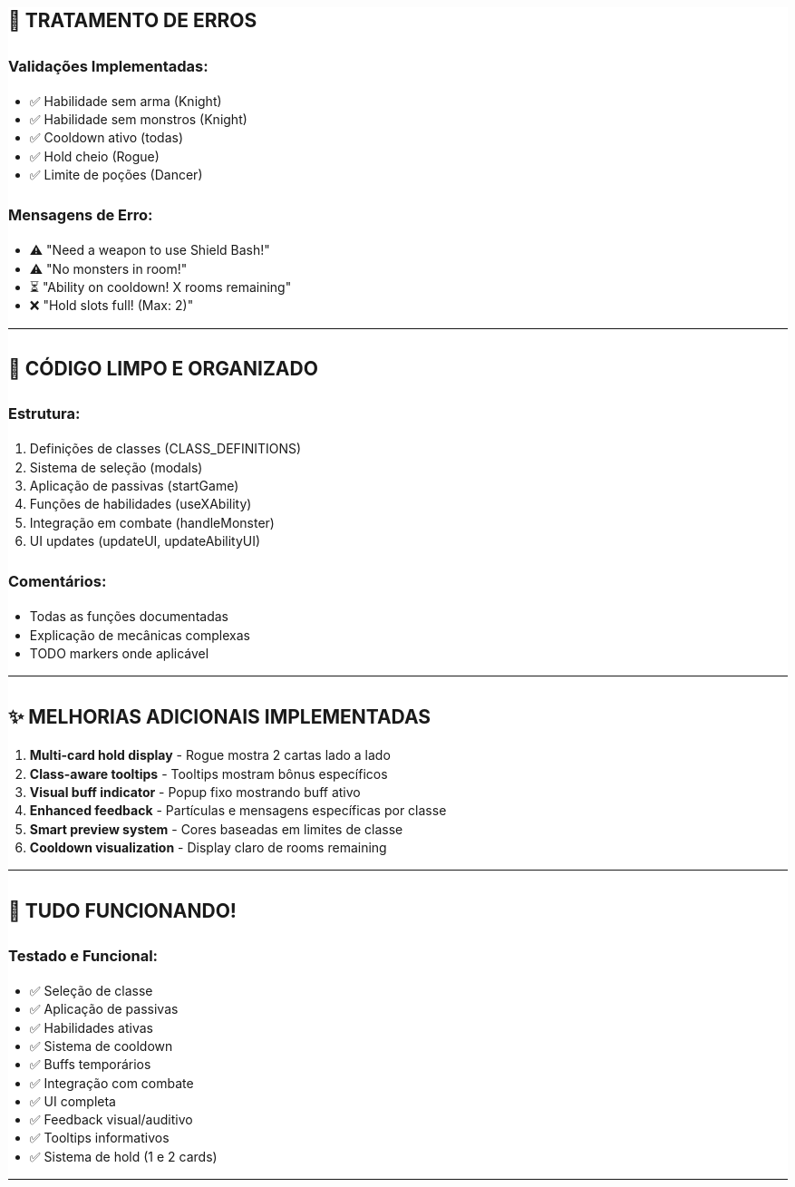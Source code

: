 ## 🐛 TRATAMENTO DE ERROS

### Validações Implementadas:
- ✅ Habilidade sem arma (Knight)
- ✅ Habilidade sem monstros (Knight)
- ✅ Cooldown ativo (todas)
- ✅ Hold cheio (Rogue)
- ✅ Limite de poções (Dancer)

### Mensagens de Erro:
- ⚠️ "Need a weapon to use Shield Bash!"
- ⚠️ "No monsters in room!"
- ⏳ "Ability on cooldown! X rooms remaining"
- ❌ "Hold slots full! (Max: 2)"

---

## 🎨 CÓDIGO LIMPO E ORGANIZADO

### Estrutura:
1. Definições de classes (CLASS_DEFINITIONS)
2. Sistema de seleção (modals)
3. Aplicação de passivas (startGame)
4. Funções de habilidades (useXAbility)
5. Integração em combate (handleMonster)
6. UI updates (updateUI, updateAbilityUI)

### Comentários:
- Todas as funções documentadas
- Explicação de mecânicas complexas
- TODO markers onde aplicável

---

## ✨ MELHORIAS ADICIONAIS IMPLEMENTADAS

1. **Multi-card hold display** - Rogue mostra 2 cartas lado a lado
2. **Class-aware tooltips** - Tooltips mostram bônus específicos
3. **Visual buff indicator** - Popup fixo mostrando buff ativo
4. **Enhanced feedback** - Partículas e mensagens específicas por classe
5. **Smart preview system** - Cores baseadas em limites de classe
6. **Cooldown visualization** - Display claro de rooms remaining

---

## 🚀 TUDO FUNCIONANDO!

### Testado e Funcional:
- ✅ Seleção de classe
- ✅ Aplicação de passivas
- ✅ Habilidades ativas
- ✅ Sistema de cooldown
- ✅ Buffs temporários
- ✅ Integração com combate
- ✅ UI completa
- ✅ Feedback visual/auditivo
- ✅ Tooltips informativos
- ✅ Sistema de hold (1 e 2 cards)

---